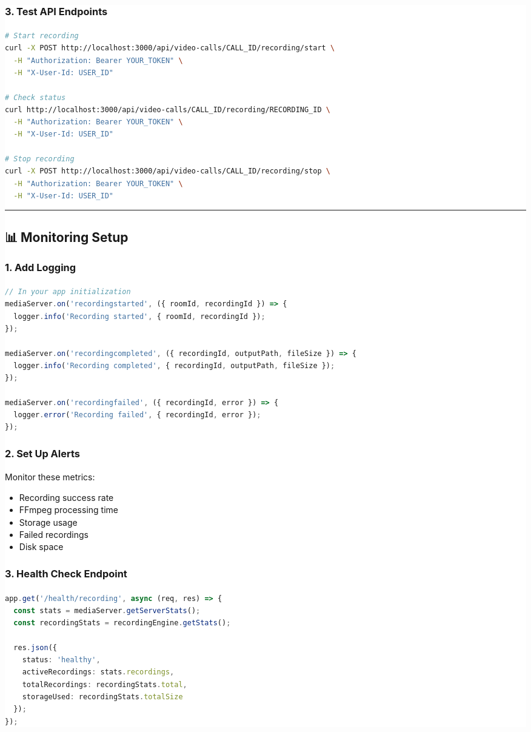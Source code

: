### 3. Test API Endpoints

```bash
# Start recording
curl -X POST http://localhost:3000/api/video-calls/CALL_ID/recording/start \
  -H "Authorization: Bearer YOUR_TOKEN" \
  -H "X-User-Id: USER_ID"

# Check status
curl http://localhost:3000/api/video-calls/CALL_ID/recording/RECORDING_ID \
  -H "Authorization: Bearer YOUR_TOKEN" \
  -H "X-User-Id: USER_ID"

# Stop recording
curl -X POST http://localhost:3000/api/video-calls/CALL_ID/recording/stop \
  -H "Authorization: Bearer YOUR_TOKEN" \
  -H "X-User-Id: USER_ID"
```

---

## 📊 Monitoring Setup

### 1. Add Logging

```typescript
// In your app initialization
mediaServer.on('recordingstarted', ({ roomId, recordingId }) => {
  logger.info('Recording started', { roomId, recordingId });
});

mediaServer.on('recordingcompleted', ({ recordingId, outputPath, fileSize }) => {
  logger.info('Recording completed', { recordingId, outputPath, fileSize });
});

mediaServer.on('recordingfailed', ({ recordingId, error }) => {
  logger.error('Recording failed', { recordingId, error });
});
```

### 2. Set Up Alerts

Monitor these metrics:
- Recording success rate
- FFmpeg processing time
- Storage usage
- Failed recordings
- Disk space

### 3. Health Check Endpoint

```typescript
app.get('/health/recording', async (req, res) => {
  const stats = mediaServer.getServerStats();
  const recordingStats = recordingEngine.getStats();
  
  res.json({
    status: 'healthy',
    activeRecordings: stats.recordings,
    totalRecordings: recordingStats.total,
    storageUsed: recordingStats.totalSize
  });
});
```

